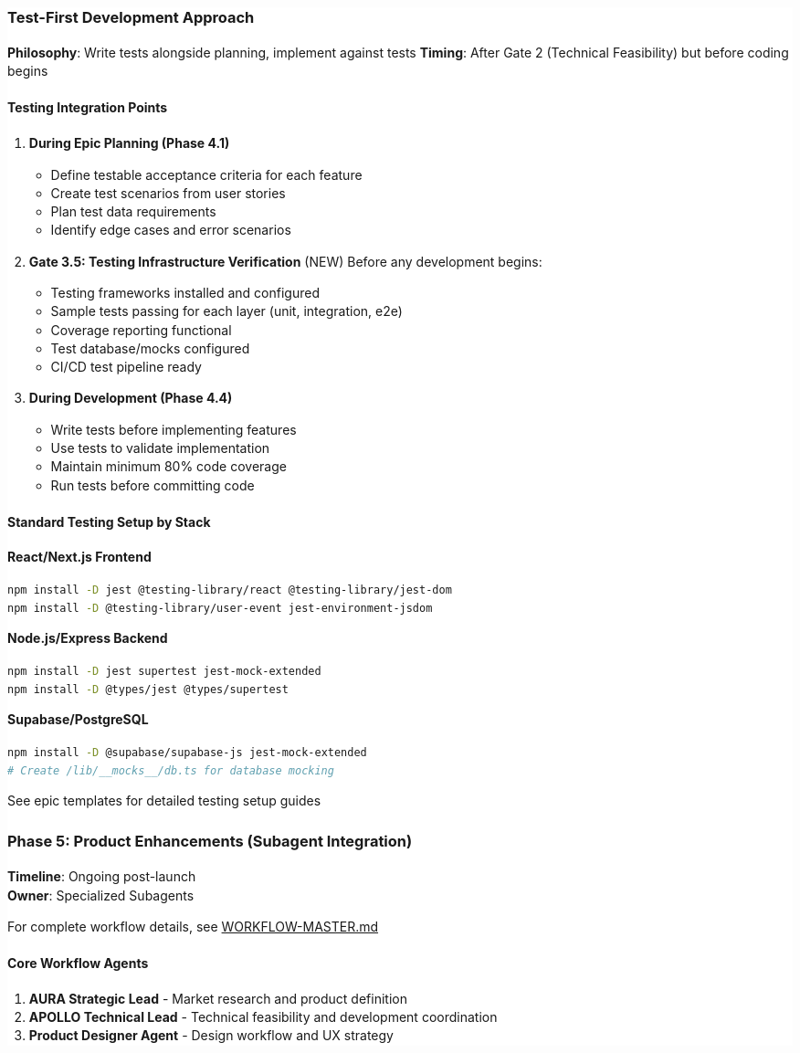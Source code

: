 ### Test-First Development Approach

**Philosophy**: Write tests alongside planning, implement against tests
**Timing**: After Gate 2 (Technical Feasibility) but before coding begins

#### Testing Integration Points

1. **During Epic Planning (Phase 4.1)**
   - Define testable acceptance criteria for each feature
   - Create test scenarios from user stories
   - Plan test data requirements
   - Identify edge cases and error scenarios

2. **Gate 3.5: Testing Infrastructure Verification** (NEW)
   Before any development begins:
   - Testing frameworks installed and configured
   - Sample tests passing for each layer (unit, integration, e2e)
   - Coverage reporting functional
   - Test database/mocks configured
   - CI/CD test pipeline ready

3. **During Development (Phase 4.4)**
   - Write tests before implementing features
   - Use tests to validate implementation
   - Maintain minimum 80% code coverage
   - Run tests before committing code

#### Standard Testing Setup by Stack

**React/Next.js Frontend**
```bash
npm install -D jest @testing-library/react @testing-library/jest-dom
npm install -D @testing-library/user-event jest-environment-jsdom
```

**Node.js/Express Backend**
```bash
npm install -D jest supertest jest-mock-extended
npm install -D @types/jest @types/supertest
```

**Supabase/PostgreSQL**
```bash
npm install -D @supabase/supabase-js jest-mock-extended
# Create /lib/__mocks__/db.ts for database mocking
```

See epic templates for detailed testing setup guides

### Phase 5: Product Enhancements (Subagent Integration)
**Timeline**: Ongoing post-launch  
**Owner**: Specialized Subagents

For complete workflow details, see [WORKFLOW-MASTER.md](tools/workflows/WORKFLOW-MASTER.md)

#### Core Workflow Agents
1. **AURA Strategic Lead** - Market research and product definition
2. **APOLLO Technical Lead** - Technical feasibility and development coordination  
3. **Product Designer Agent** - Design workflow and UX strategy
